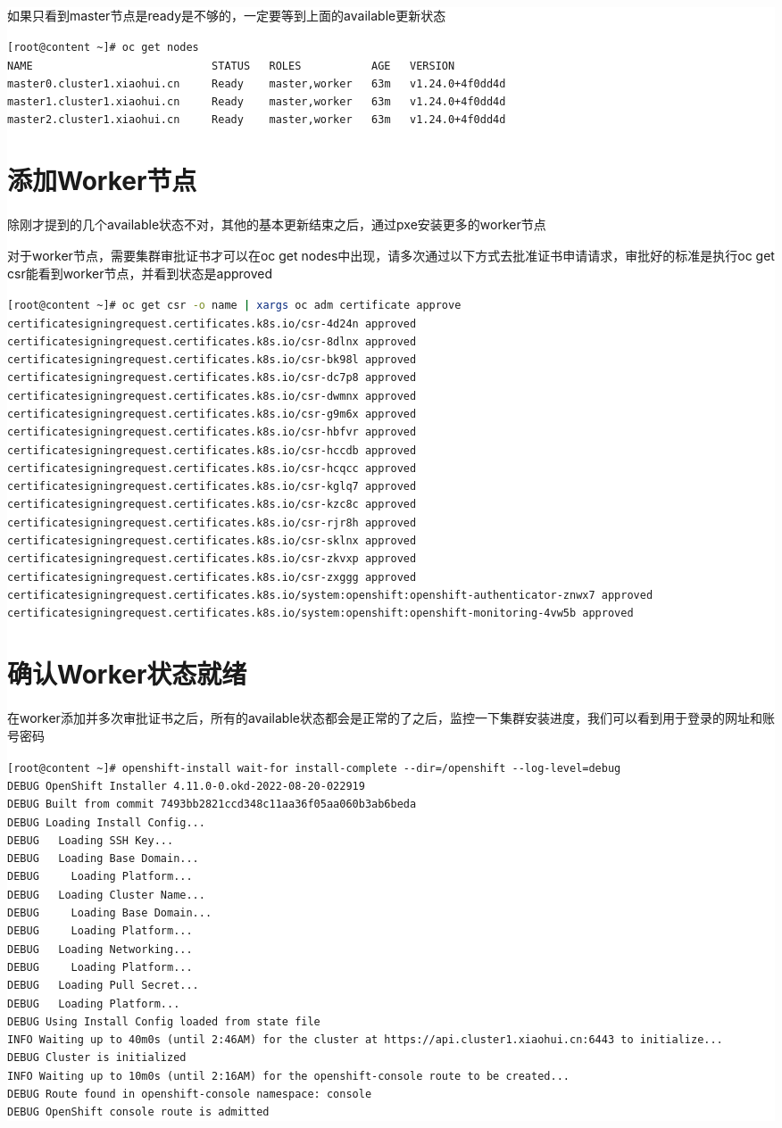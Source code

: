 如果只看到master节点是ready是不够的，一定要等到上面的available更新状态

```bash
[root@content ~]# oc get nodes
NAME                            STATUS   ROLES           AGE   VERSION
master0.cluster1.xiaohui.cn     Ready    master,worker   63m   v1.24.0+4f0dd4d
master1.cluster1.xiaohui.cn     Ready    master,worker   63m   v1.24.0+4f0dd4d
master2.cluster1.xiaohui.cn     Ready    master,worker   63m   v1.24.0+4f0dd4d
```

# 添加Worker节点

除刚才提到的几个available状态不对，其他的基本更新结束之后，通过pxe安装更多的worker节点

对于worker节点，需要集群审批证书才可以在oc get nodes中出现，请多次通过以下方式去批准证书申请请求，审批好的标准是执行oc get csr能看到worker节点，并看到状态是approved

```bash
[root@content ~]# oc get csr -o name | xargs oc adm certificate approve
certificatesigningrequest.certificates.k8s.io/csr-4d24n approved
certificatesigningrequest.certificates.k8s.io/csr-8dlnx approved
certificatesigningrequest.certificates.k8s.io/csr-bk98l approved
certificatesigningrequest.certificates.k8s.io/csr-dc7p8 approved
certificatesigningrequest.certificates.k8s.io/csr-dwmnx approved
certificatesigningrequest.certificates.k8s.io/csr-g9m6x approved
certificatesigningrequest.certificates.k8s.io/csr-hbfvr approved
certificatesigningrequest.certificates.k8s.io/csr-hccdb approved
certificatesigningrequest.certificates.k8s.io/csr-hcqcc approved
certificatesigningrequest.certificates.k8s.io/csr-kglq7 approved
certificatesigningrequest.certificates.k8s.io/csr-kzc8c approved
certificatesigningrequest.certificates.k8s.io/csr-rjr8h approved
certificatesigningrequest.certificates.k8s.io/csr-sklnx approved
certificatesigningrequest.certificates.k8s.io/csr-zkvxp approved
certificatesigningrequest.certificates.k8s.io/csr-zxggg approved
certificatesigningrequest.certificates.k8s.io/system:openshift:openshift-authenticator-znwx7 approved
certificatesigningrequest.certificates.k8s.io/system:openshift:openshift-monitoring-4vw5b approved
```

# 确认Worker状态就绪

在worker添加并多次审批证书之后，所有的available状态都会是正常的了之后，监控一下集群安装进度，我们可以看到用于登录的网址和账号密码

```bnf
[root@content ~]# openshift-install wait-for install-complete --dir=/openshift --log-level=debug
DEBUG OpenShift Installer 4.11.0-0.okd-2022-08-20-022919
DEBUG Built from commit 7493bb2821ccd348c11aa36f05aa060b3ab6beda
DEBUG Loading Install Config...
DEBUG   Loading SSH Key...
DEBUG   Loading Base Domain...
DEBUG     Loading Platform...
DEBUG   Loading Cluster Name...
DEBUG     Loading Base Domain...
DEBUG     Loading Platform...
DEBUG   Loading Networking...
DEBUG     Loading Platform...
DEBUG   Loading Pull Secret...
DEBUG   Loading Platform...
DEBUG Using Install Config loaded from state file
INFO Waiting up to 40m0s (until 2:46AM) for the cluster at https://api.cluster1.xiaohui.cn:6443 to initialize...
DEBUG Cluster is initialized
INFO Waiting up to 10m0s (until 2:16AM) for the openshift-console route to be created...
DEBUG Route found in openshift-console namespace: console
DEBUG OpenShift console route is admitted
```
